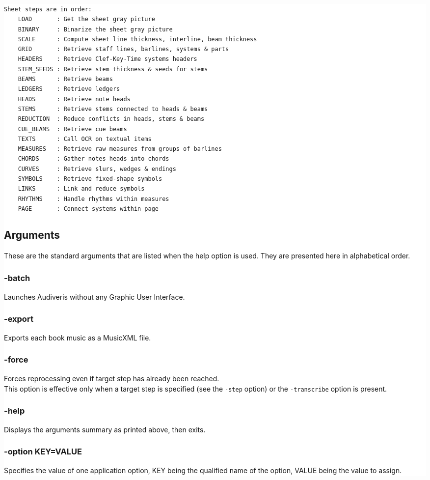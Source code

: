 ```
Sheet steps are in order:
    LOAD       : Get the sheet gray picture
    BINARY     : Binarize the sheet gray picture
    SCALE      : Compute sheet line thickness, interline, beam thickness
    GRID       : Retrieve staff lines, barlines, systems & parts
    HEADERS    : Retrieve Clef-Key-Time systems headers
    STEM_SEEDS : Retrieve stem thickness & seeds for stems
    BEAMS      : Retrieve beams
    LEDGERS    : Retrieve ledgers
    HEADS      : Retrieve note heads
    STEMS      : Retrieve stems connected to heads & beams
    REDUCTION  : Reduce conflicts in heads, stems & beams
    CUE_BEAMS  : Retrieve cue beams
    TEXTS      : Call OCR on textual items
    MEASURES   : Retrieve raw measures from groups of barlines
    CHORDS     : Gather notes heads into chords
    CURVES     : Retrieve slurs, wedges & endings
    SYMBOLS    : Retrieve fixed-shape symbols
    LINKS      : Link and reduce symbols
    RHYTHMS    : Handle rhythms within measures
    PAGE       : Connect systems within page
```

## Arguments

These are the standard arguments that are listed when the help option is used.
They are presented here in alphabetical order.

### -batch

Launches Audiveris without any Graphic User Interface.

### -export

Exports each book music as a MusicXML file.

### -force

Forces reprocessing even if target step has already been reached.  
This option is effective only when a target step is specified
(see the `-step` option) or the `-transcribe` option is present.

### -help

Displays the arguments summary as printed above, then exits.

### -option KEY=VALUE

Specifies the value of one application option,
KEY being the qualified name of the option,
VALUE being the value to assign.
